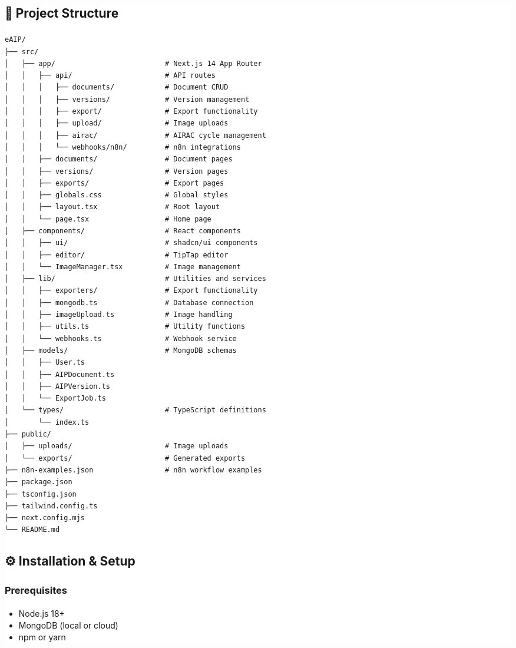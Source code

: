 ## 📁 Project Structure

```
eAIP/
├── src/
│   ├── app/                          # Next.js 14 App Router
│   │   ├── api/                      # API routes
│   │   │   ├── documents/            # Document CRUD
│   │   │   ├── versions/             # Version management
│   │   │   ├── export/               # Export functionality
│   │   │   ├── upload/               # Image uploads
│   │   │   ├── airac/                # AIRAC cycle management
│   │   │   └── webhooks/n8n/         # n8n integrations
│   │   ├── documents/                # Document pages
│   │   ├── versions/                 # Version pages
│   │   ├── exports/                  # Export pages
│   │   ├── globals.css               # Global styles
│   │   ├── layout.tsx                # Root layout
│   │   └── page.tsx                  # Home page
│   ├── components/                   # React components
│   │   ├── ui/                       # shadcn/ui components
│   │   ├── editor/                   # TipTap editor
│   │   └── ImageManager.tsx          # Image management
│   ├── lib/                          # Utilities and services
│   │   ├── exporters/                # Export functionality
│   │   ├── mongodb.ts                # Database connection
│   │   ├── imageUpload.ts            # Image handling
│   │   ├── utils.ts                  # Utility functions
│   │   └── webhooks.ts               # Webhook service
│   ├── models/                       # MongoDB schemas
│   │   ├── User.ts
│   │   ├── AIPDocument.ts
│   │   ├── AIPVersion.ts
│   │   └── ExportJob.ts
│   └── types/                        # TypeScript definitions
│       └── index.ts
├── public/
│   ├── uploads/                      # Image uploads
│   └── exports/                      # Generated exports
├── n8n-examples.json                 # n8n workflow examples
├── package.json
├── tsconfig.json
├── tailwind.config.ts
├── next.config.mjs
└── README.md
```

## ⚙️ Installation & Setup

### Prerequisites
- Node.js 18+
- MongoDB (local or cloud)
- npm or yarn
